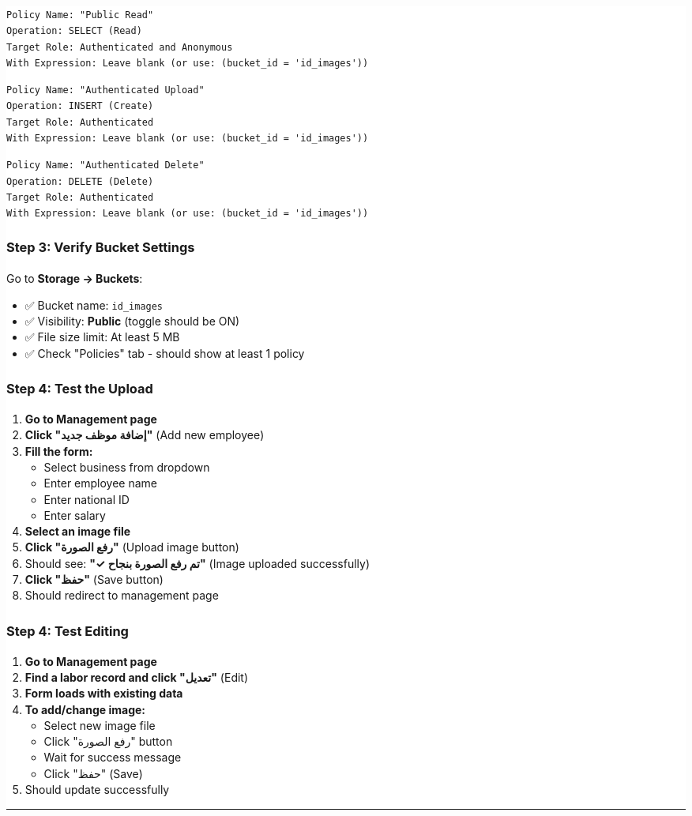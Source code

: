 ```
Policy Name: "Public Read"
Operation: SELECT (Read)
Target Role: Authenticated and Anonymous
With Expression: Leave blank (or use: (bucket_id = 'id_images'))
```

```
Policy Name: "Authenticated Upload"
Operation: INSERT (Create)
Target Role: Authenticated
With Expression: Leave blank (or use: (bucket_id = 'id_images'))
```

```
Policy Name: "Authenticated Delete"
Operation: DELETE (Delete)
Target Role: Authenticated
With Expression: Leave blank (or use: (bucket_id = 'id_images'))
```

### Step 3: Verify Bucket Settings

Go to **Storage → Buckets**:
- ✅ Bucket name: `id_images`
- ✅ Visibility: **Public** (toggle should be ON)
- ✅ File size limit: At least 5 MB
- ✅ Check "Policies" tab - should show at least 1 policy

### Step 4: Test the Upload

1. **Go to Management page**
2. **Click "إضافة موظف جديد"** (Add new employee)
3. **Fill the form:**
   - Select business from dropdown
   - Enter employee name
   - Enter national ID
   - Enter salary
4. **Select an image file**
5. **Click "رفع الصورة"** (Upload image button)
6. Should see: **"✓ تم رفع الصورة بنجاح"** (Image uploaded successfully)
7. **Click "حفظ"** (Save button)
8. Should redirect to management page

### Step 4: Test Editing

1. **Go to Management page**
2. **Find a labor record and click "تعديل"** (Edit)
3. **Form loads with existing data**
4. **To add/change image:**
   - Select new image file
   - Click "رفع الصورة" button
   - Wait for success message
   - Click "حفظ" (Save)
5. Should update successfully

---